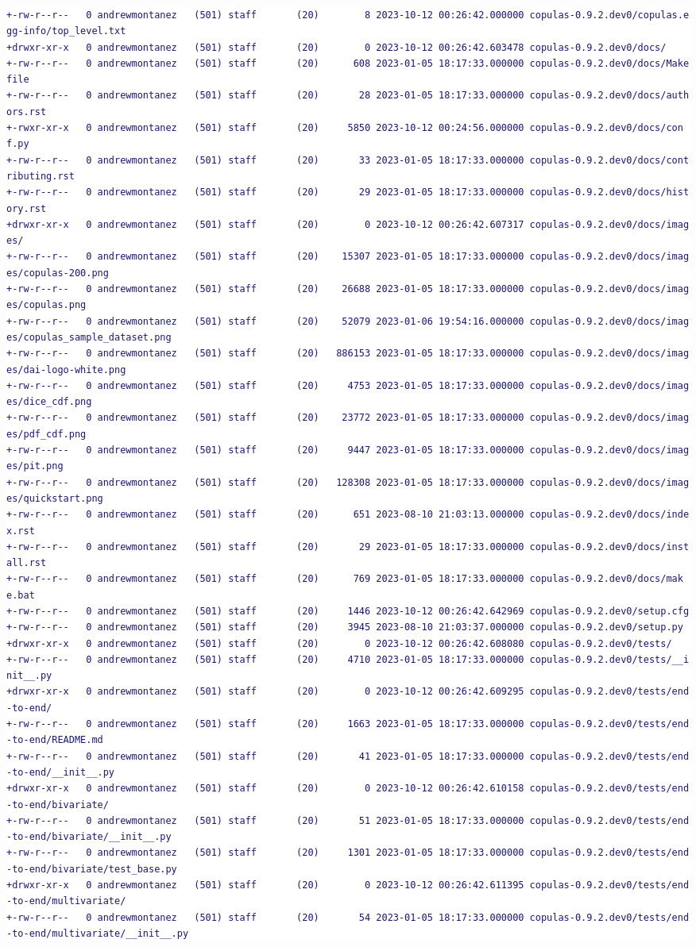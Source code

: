 ```diff
+-rw-r--r--   0 andrewmontanez   (501) staff       (20)        8 2023-10-12 00:26:42.000000 copulas-0.9.2.dev0/copulas.egg-info/top_level.txt
+drwxr-xr-x   0 andrewmontanez   (501) staff       (20)        0 2023-10-12 00:26:42.603478 copulas-0.9.2.dev0/docs/
+-rw-r--r--   0 andrewmontanez   (501) staff       (20)      608 2023-01-05 18:17:33.000000 copulas-0.9.2.dev0/docs/Makefile
+-rw-r--r--   0 andrewmontanez   (501) staff       (20)       28 2023-01-05 18:17:33.000000 copulas-0.9.2.dev0/docs/authors.rst
+-rwxr-xr-x   0 andrewmontanez   (501) staff       (20)     5850 2023-10-12 00:24:56.000000 copulas-0.9.2.dev0/docs/conf.py
+-rw-r--r--   0 andrewmontanez   (501) staff       (20)       33 2023-01-05 18:17:33.000000 copulas-0.9.2.dev0/docs/contributing.rst
+-rw-r--r--   0 andrewmontanez   (501) staff       (20)       29 2023-01-05 18:17:33.000000 copulas-0.9.2.dev0/docs/history.rst
+drwxr-xr-x   0 andrewmontanez   (501) staff       (20)        0 2023-10-12 00:26:42.607317 copulas-0.9.2.dev0/docs/images/
+-rw-r--r--   0 andrewmontanez   (501) staff       (20)    15307 2023-01-05 18:17:33.000000 copulas-0.9.2.dev0/docs/images/copulas-200.png
+-rw-r--r--   0 andrewmontanez   (501) staff       (20)    26688 2023-01-05 18:17:33.000000 copulas-0.9.2.dev0/docs/images/copulas.png
+-rw-r--r--   0 andrewmontanez   (501) staff       (20)    52079 2023-01-06 19:54:16.000000 copulas-0.9.2.dev0/docs/images/copulas_sample_dataset.png
+-rw-r--r--   0 andrewmontanez   (501) staff       (20)   886153 2023-01-05 18:17:33.000000 copulas-0.9.2.dev0/docs/images/dai-logo-white.png
+-rw-r--r--   0 andrewmontanez   (501) staff       (20)     4753 2023-01-05 18:17:33.000000 copulas-0.9.2.dev0/docs/images/dice_cdf.png
+-rw-r--r--   0 andrewmontanez   (501) staff       (20)    23772 2023-01-05 18:17:33.000000 copulas-0.9.2.dev0/docs/images/pdf_cdf.png
+-rw-r--r--   0 andrewmontanez   (501) staff       (20)     9447 2023-01-05 18:17:33.000000 copulas-0.9.2.dev0/docs/images/pit.png
+-rw-r--r--   0 andrewmontanez   (501) staff       (20)   128308 2023-01-05 18:17:33.000000 copulas-0.9.2.dev0/docs/images/quickstart.png
+-rw-r--r--   0 andrewmontanez   (501) staff       (20)      651 2023-08-10 21:03:13.000000 copulas-0.9.2.dev0/docs/index.rst
+-rw-r--r--   0 andrewmontanez   (501) staff       (20)       29 2023-01-05 18:17:33.000000 copulas-0.9.2.dev0/docs/install.rst
+-rw-r--r--   0 andrewmontanez   (501) staff       (20)      769 2023-01-05 18:17:33.000000 copulas-0.9.2.dev0/docs/make.bat
+-rw-r--r--   0 andrewmontanez   (501) staff       (20)     1446 2023-10-12 00:26:42.642969 copulas-0.9.2.dev0/setup.cfg
+-rw-r--r--   0 andrewmontanez   (501) staff       (20)     3945 2023-08-10 21:03:37.000000 copulas-0.9.2.dev0/setup.py
+drwxr-xr-x   0 andrewmontanez   (501) staff       (20)        0 2023-10-12 00:26:42.608080 copulas-0.9.2.dev0/tests/
+-rw-r--r--   0 andrewmontanez   (501) staff       (20)     4710 2023-01-05 18:17:33.000000 copulas-0.9.2.dev0/tests/__init__.py
+drwxr-xr-x   0 andrewmontanez   (501) staff       (20)        0 2023-10-12 00:26:42.609295 copulas-0.9.2.dev0/tests/end-to-end/
+-rw-r--r--   0 andrewmontanez   (501) staff       (20)     1663 2023-01-05 18:17:33.000000 copulas-0.9.2.dev0/tests/end-to-end/README.md
+-rw-r--r--   0 andrewmontanez   (501) staff       (20)       41 2023-01-05 18:17:33.000000 copulas-0.9.2.dev0/tests/end-to-end/__init__.py
+drwxr-xr-x   0 andrewmontanez   (501) staff       (20)        0 2023-10-12 00:26:42.610158 copulas-0.9.2.dev0/tests/end-to-end/bivariate/
+-rw-r--r--   0 andrewmontanez   (501) staff       (20)       51 2023-01-05 18:17:33.000000 copulas-0.9.2.dev0/tests/end-to-end/bivariate/__init__.py
+-rw-r--r--   0 andrewmontanez   (501) staff       (20)     1301 2023-01-05 18:17:33.000000 copulas-0.9.2.dev0/tests/end-to-end/bivariate/test_base.py
+drwxr-xr-x   0 andrewmontanez   (501) staff       (20)        0 2023-10-12 00:26:42.611395 copulas-0.9.2.dev0/tests/end-to-end/multivariate/
+-rw-r--r--   0 andrewmontanez   (501) staff       (20)       54 2023-01-05 18:17:33.000000 copulas-0.9.2.dev0/tests/end-to-end/multivariate/__init__.py
```